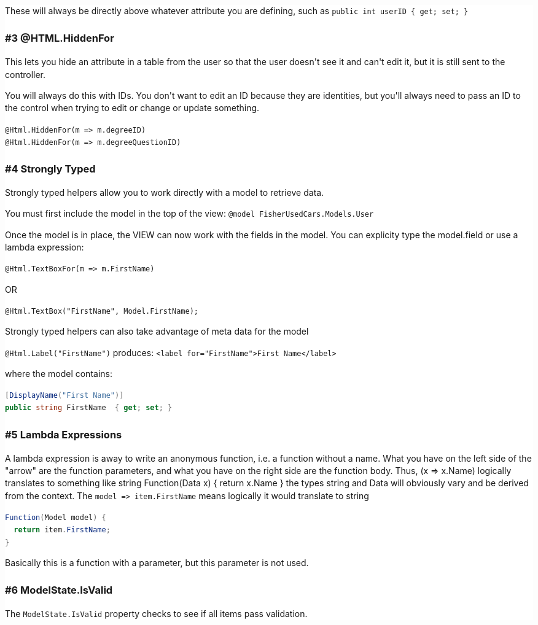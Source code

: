 These will always be directly above whatever attribute you are defining, such as `public int userID { get; set; }`


### #3 @HTML.HiddenFor
This lets you hide an attribute in a table from the user so that the user doesn't see it and can't edit it, but it is still sent to the controller.

You will always do this with IDs. You don't want to edit an ID because they are identities, but you'll always need to pass an ID to the control when trying to edit or change or update something.

```HTML
@Html.HiddenFor(m => m.degreeID)
@Html.HiddenFor(m => m.degreeQuestionID)
```

### #4 Strongly Typed 

Strongly typed helpers allow you to work directly with a model to retrieve data.

You must first include the model in the top of the view: `@model FisherUsedCars.Models.User`

Once the model is in place, the VIEW can now work with the fields in the model. You can explicity type the model.field or use a lambda expression:

`@Html.TextBoxFor(m => m.FirstName)`

OR

`@Html.TextBox("FirstName", Model.FirstName);`

Strongly typed helpers can also take advantage of meta data for the model

`@Html.Label("FirstName")` produces: `<label for="FirstName">First Name</label>`

where the model contains:
```C#
[DisplayName("First Name")]
public string FirstName  { get; set; }
```
### #5 Lambda Expressions
A lambda expression is away to write an anonymous function, i.e. a function without a name. What you have on the left side of the "arrow" are the function parameters, and what you have on the right side are the function body. Thus, (x => x.Name) logically translates to something like string Function(Data x) { return x.Name } the types string and Data will obviously vary and be derived from the context.
The `model => item.FirstName` means logically it would translate to string

```C#
Function(Model model) {
  return item.FirstName;
}
```
Basically this is a function with a parameter, but this parameter is not used.

### #6 ModelState.IsValid
The `ModelState.IsValid` property checks to see if all items pass validation.

